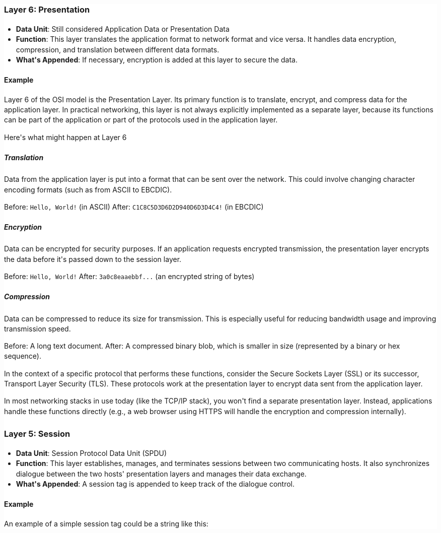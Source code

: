 ### Layer 6: Presentation
- **Data Unit**: Still considered Application Data or Presentation Data
- **Function**: This layer translates the application format to network format and vice versa. It handles data encryption, compression, and translation between different data formats.
- **What's Appended**: If necessary, encryption is added at this layer to secure the data.

#### Example 

Layer 6 of the OSI model is the Presentation Layer. Its primary function is to translate, encrypt, and compress data for the application layer. In practical networking, this layer is not always explicitly implemented as a separate layer, because its functions can be part of the application or part of the protocols used in the application layer.

Here's what might happen at Layer 6
##### Translation
Data from the application layer is put into a format that can be sent over the network. This could involve changing character encoding formats (such as from ASCII to EBCDIC).

Before: `Hello, World!` (in ASCII)
After: `C1C8C5D3D6D2D940D6D3D4C4!` (in EBCDIC)

##### Encryption
Data can be encrypted for security purposes. If an application requests encrypted transmission, the presentation layer encrypts the data before it's passed down to the session layer.

Before: `Hello, World!`
After: `3a0c8eaaebbf...` (an encrypted string of bytes)
##### Compression
Data can be compressed to reduce its size for transmission. This is especially useful for reducing bandwidth usage and improving transmission speed.

Before: A long text document.
After: A compressed binary blob, which is smaller in size (represented by a binary or hex sequence).

In the context of a specific protocol that performs these functions, consider the Secure Sockets Layer (SSL) or its successor, Transport Layer Security (TLS). These protocols work at the presentation layer to encrypt data sent from the application layer.

In most networking stacks in use today (like the TCP/IP stack), you won't find a separate presentation layer. Instead, applications handle these functions directly (e.g., a web browser using HTTPS will handle the encryption and compression internally).
### Layer 5: Session
- **Data Unit**: Session Protocol Data Unit (SPDU)
- **Function**: This layer establishes, manages, and terminates sessions between two communicating hosts. It also synchronizes dialogue between the two hosts' presentation layers and manages their data exchange.
- **What's Appended**: A session tag is appended to keep track of the dialogue control.

#### Example 

An example of a simple session tag could be a string like this:

